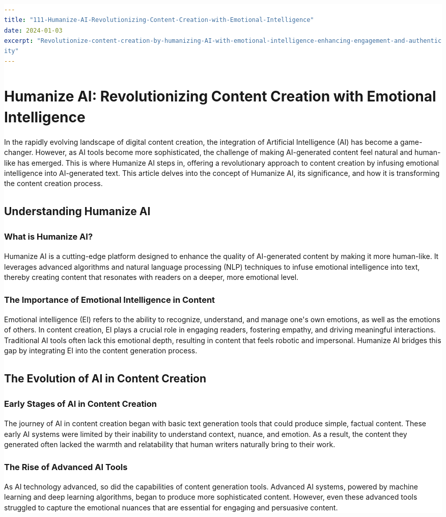 ```yaml
---
title: "111-Humanize-AI-Revolutionizing-Content-Creation-with-Emotional-Intelligence"
date: 2024-01-03
excerpt: "Revolutionize-content-creation-by-humanizing-AI-with-emotional-intelligence-enhancing-engagement-and-authenticity"
---
```


# Humanize AI: Revolutionizing Content Creation with Emotional Intelligence

In the rapidly evolving landscape of digital content creation, the integration of Artificial Intelligence (AI) has become a game-changer. However, as AI tools become more sophisticated, the challenge of making AI-generated content feel natural and human-like has emerged. This is where Humanize AI steps in, offering a revolutionary approach to content creation by infusing emotional intelligence into AI-generated text. This article delves into the concept of Humanize AI, its significance, and how it is transforming the content creation process.

## Understanding Humanize AI

### What is Humanize AI?

Humanize AI is a cutting-edge platform designed to enhance the quality of AI-generated content by making it more human-like. It leverages advanced algorithms and natural language processing (NLP) techniques to infuse emotional intelligence into text, thereby creating content that resonates with readers on a deeper, more emotional level.

### The Importance of Emotional Intelligence in Content

Emotional intelligence (EI) refers to the ability to recognize, understand, and manage one's own emotions, as well as the emotions of others. In content creation, EI plays a crucial role in engaging readers, fostering empathy, and driving meaningful interactions. Traditional AI tools often lack this emotional depth, resulting in content that feels robotic and impersonal. Humanize AI bridges this gap by integrating EI into the content generation process.

## The Evolution of AI in Content Creation

### Early Stages of AI in Content Creation

The journey of AI in content creation began with basic text generation tools that could produce simple, factual content. These early AI systems were limited by their inability to understand context, nuance, and emotion. As a result, the content they generated often lacked the warmth and relatability that human writers naturally bring to their work.

### The Rise of Advanced AI Tools

As AI technology advanced, so did the capabilities of content generation tools. Advanced AI systems, powered by machine learning and deep learning algorithms, began to produce more sophisticated content. However, even these advanced tools struggled to capture the emotional nuances that are essential for engaging and persuasive content.
